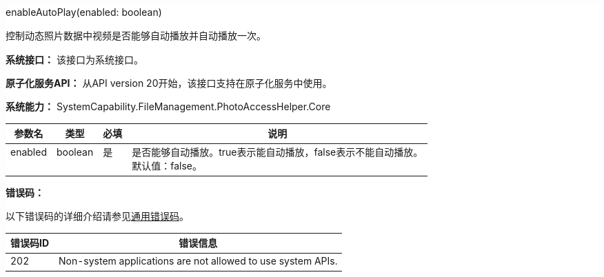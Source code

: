 enableAutoPlay(enabled: boolean)

控制动态照片数据中视频是否能够自动播放并自动播放一次。

**系统接口：** 该接口为系统接口。

**原子化服务API：** 从API version 20开始，该接口支持在原子化服务中使用。

**系统能力：** SystemCapability.FileManagement.PhotoAccessHelper.Core

| 参数名  | 类型    | 必填 | 说明                         |
| ------- | ------- | ---- | ---------------------------- |
| enabled| boolean| 是   | 是否能够自动播放。true表示能自动播放，false表示不能自动播放。<br></div>默认值：false。|

**错误码：**

以下错误码的详细介绍请参见[通用错误码](../errorcode-universal.md)。

| 错误码ID | 错误信息 |
| -------- | ---------------------------------------- |
| 202 | Non-system applications are not allowed to use system APIs. |
